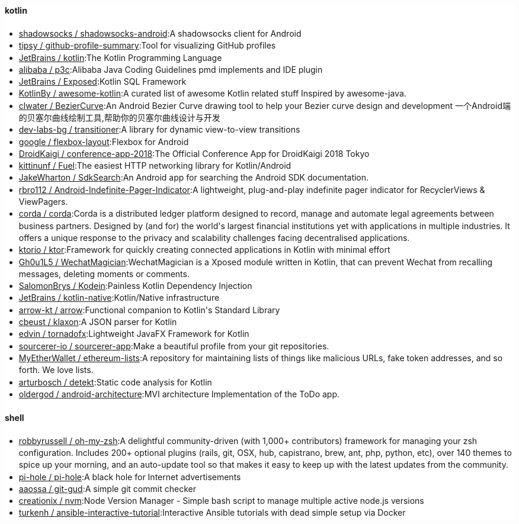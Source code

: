 #### kotlin
* [shadowsocks / shadowsocks-android](https://github.com/shadowsocks/shadowsocks-android):A shadowsocks client for Android
* [tipsy / github-profile-summary](https://github.com/tipsy/github-profile-summary):Tool for visualizing GitHub profiles
* [JetBrains / kotlin](https://github.com/JetBrains/kotlin):The Kotlin Programming Language
* [alibaba / p3c](https://github.com/alibaba/p3c):Alibaba Java Coding Guidelines pmd implements and IDE plugin
* [JetBrains / Exposed](https://github.com/JetBrains/Exposed):Kotlin SQL Framework
* [KotlinBy / awesome-kotlin](https://github.com/KotlinBy/awesome-kotlin):A curated list of awesome Kotlin related stuff Inspired by awesome-java.
* [clwater / BezierCurve](https://github.com/clwater/BezierCurve):An Android Bezier Curve drawing tool to help your Bezier curve design and development 一个Android端的贝塞尔曲线绘制工具,帮助你的贝塞尔曲线设计与开发
* [dev-labs-bg / transitioner](https://github.com/dev-labs-bg/transitioner):A library for dynamic view-to-view transitions
* [google / flexbox-layout](https://github.com/google/flexbox-layout):Flexbox for Android
* [DroidKaigi / conference-app-2018](https://github.com/DroidKaigi/conference-app-2018):The Official Conference App for DroidKaigi 2018 Tokyo
* [kittinunf / Fuel](https://github.com/kittinunf/Fuel):The easiest HTTP networking library for Kotlin/Android
* [JakeWharton / SdkSearch](https://github.com/JakeWharton/SdkSearch):An Android app for searching the Android SDK documentation.
* [rbro112 / Android-Indefinite-Pager-Indicator](https://github.com/rbro112/Android-Indefinite-Pager-Indicator):A lightweight, plug-and-play indefinite pager indicator for RecyclerViews & ViewPagers.
* [corda / corda](https://github.com/corda/corda):Corda is a distributed ledger platform designed to record, manage and automate legal agreements between business partners. Designed by (and for) the world's largest financial institutions yet with applications in multiple industries. It offers a unique response to the privacy and scalability challenges facing decentralised applications.
* [ktorio / ktor](https://github.com/ktorio/ktor):Framework for quickly creating connected applications in Kotlin with minimal effort
* [Gh0u1L5 / WechatMagician](https://github.com/Gh0u1L5/WechatMagician):WechatMagician is a Xposed module written in Kotlin, that can prevent Wechat from recalling messages, deleting moments or comments.
* [SalomonBrys / Kodein](https://github.com/SalomonBrys/Kodein):Painless Kotlin Dependency Injection
* [JetBrains / kotlin-native](https://github.com/JetBrains/kotlin-native):Kotlin/Native infrastructure
* [arrow-kt / arrow](https://github.com/arrow-kt/arrow):Functional companion to Kotlin's Standard Library
* [cbeust / klaxon](https://github.com/cbeust/klaxon):A JSON parser for Kotlin
* [edvin / tornadofx](https://github.com/edvin/tornadofx):Lightweight JavaFX Framework for Kotlin
* [sourcerer-io / sourcerer-app](https://github.com/sourcerer-io/sourcerer-app):Make a beautiful profile from your git repositories.
* [MyEtherWallet / ethereum-lists](https://github.com/MyEtherWallet/ethereum-lists):A repository for maintaining lists of things like malicious URLs, fake token addresses, and so forth. We love lists.
* [arturbosch / detekt](https://github.com/arturbosch/detekt):Static code analysis for Kotlin
* [oldergod / android-architecture](https://github.com/oldergod/android-architecture):MVI architecture Implementation of the ToDo app.

#### shell
* [robbyrussell / oh-my-zsh](https://github.com/robbyrussell/oh-my-zsh):A delightful community-driven (with 1,000+ contributors) framework for managing your zsh configuration. Includes 200+ optional plugins (rails, git, OSX, hub, capistrano, brew, ant, php, python, etc), over 140 themes to spice up your morning, and an auto-update tool so that makes it easy to keep up with the latest updates from the community.
* [pi-hole / pi-hole](https://github.com/pi-hole/pi-hole):A black hole for Internet advertisements
* [aaossa / git-gud](https://github.com/aaossa/git-gud):A simple git commit checker
* [creationix / nvm](https://github.com/creationix/nvm):Node Version Manager - Simple bash script to manage multiple active node.js versions
* [turkenh / ansible-interactive-tutorial](https://github.com/turkenh/ansible-interactive-tutorial):Interactive Ansible tutorials with dead simple setup via Docker